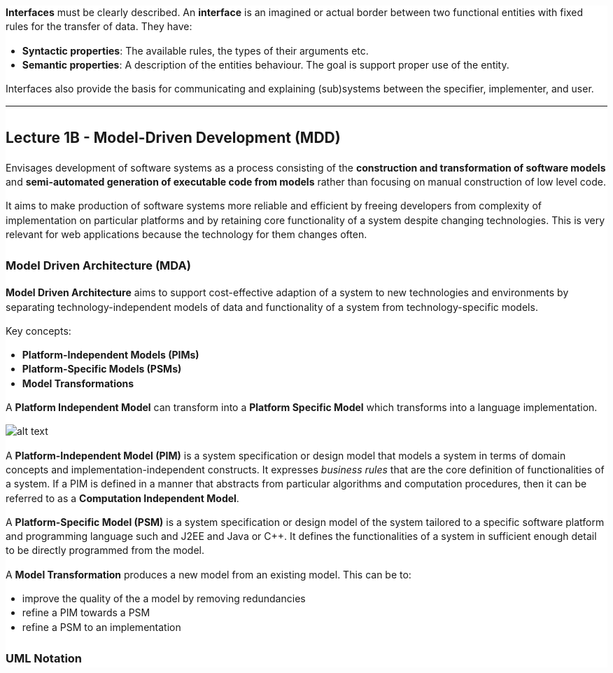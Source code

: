 **Interfaces** must be clearly described. An **interface** is an imagined or actual border between two functional entities with fixed rules for the transfer of data. They have:
 * **Syntactic properties**: The available rules, the types of their arguments etc.
 * **Semantic properties**: A description of the entities behaviour. The goal is support proper use of the entity.

 Interfaces also provide the basis for communicating and explaining (sub)systems between the specifier, implementer, and user.

---

## Lecture 1B - Model-Driven Development (MDD)

Envisages development of software systems as a process consisting of the **construction and transformation of software models** and **semi-automated generation of executable code from models** rather than focusing on manual construction of low level code.

It aims to make production of software systems more reliable and efficient by freeing developers from complexity of implementation on particular platforms and by retaining core functionality of a system despite changing technologies. This is very relevant for web applications because the technology for them changes often.

### Model Driven Architecture (MDA)

**Model Driven Architecture** aims to support cost-effective adaption of a system to new technologies and environments by separating technology-independent models of data and functionality of a system from technology-specific models.

Key concepts:
 * **Platform-Independent Models (PIMs)**
 * **Platform-Specific Models (PSMs)**
 * **Model Transformations**

 A **Platform Independent Model** can transform into a **Platform Specific Model** which transforms into a language implementation.

 ![alt text](https://docs.google.com/drawings/d/12UTIUZSLnXkHMsk2ypaOCb6kDnRRXy032r2exvdRaCo/pub?w=521&h=256 "MDA Process Example")

A **Platform-Independent Model (PIM)** is a system specification or design model that models a system in terms of domain concepts and implementation-independent constructs. It expresses *business rules* that are the core definition of functionalities of a system. If a PIM is defined in a manner that abstracts from particular algorithms and computation procedures, then it can be referred to as a **Computation Independent Model**.

A **Platform-Specific Model (PSM)** is a system specification or design model of the system tailored to a specific software platform and programming language such and J2EE and Java or C++. It defines the functionalities of a system in sufficient enough detail to be directly programmed from the model.

A **Model Transformation** produces a new model from an existing model. This can be to:
 * improve the quality of the a model by removing redundancies
 * refine a PIM towards a PSM
 * refine a PSM to an implementation

### UML Notation
